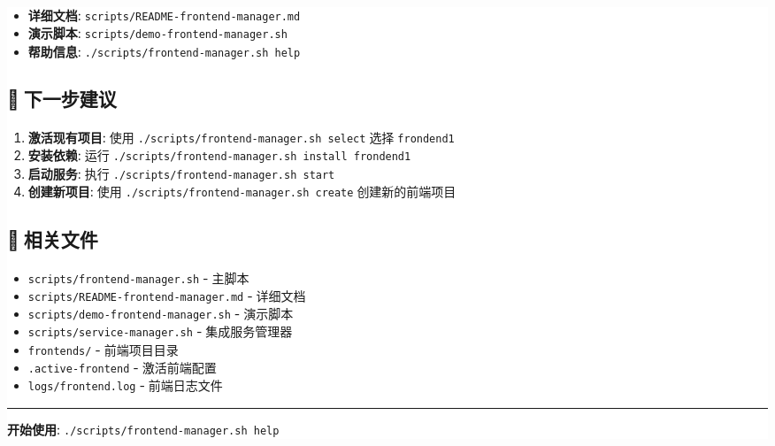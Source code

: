 - **详细文档**: `scripts/README-frontend-manager.md`
- **演示脚本**: `scripts/demo-frontend-manager.sh`
- **帮助信息**: `./scripts/frontend-manager.sh help`

## 🎯 下一步建议

1. **激活现有项目**: 使用 `./scripts/frontend-manager.sh select` 选择 `frondend1`
2. **安装依赖**: 运行 `./scripts/frontend-manager.sh install frondend1`
3. **启动服务**: 执行 `./scripts/frontend-manager.sh start`
4. **创建新项目**: 使用 `./scripts/frontend-manager.sh create` 创建新的前端项目

## 🔗 相关文件

- `scripts/frontend-manager.sh` - 主脚本
- `scripts/README-frontend-manager.md` - 详细文档
- `scripts/demo-frontend-manager.sh` - 演示脚本
- `scripts/service-manager.sh` - 集成服务管理器
- `frontends/` - 前端项目目录
- `.active-frontend` - 激活前端配置
- `logs/frontend.log` - 前端日志文件

---

**开始使用**: `./scripts/frontend-manager.sh help` 